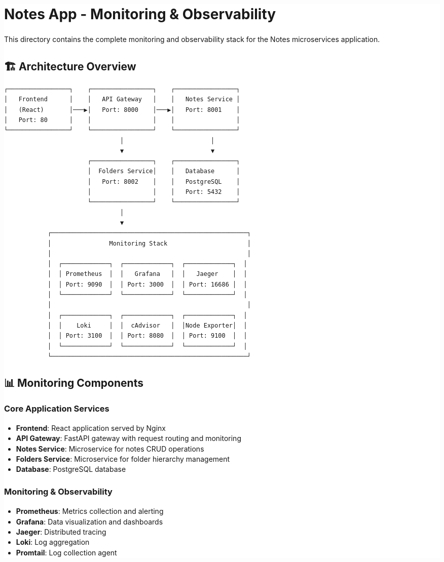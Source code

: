 # Notes App - Monitoring & Observability

This directory contains the complete monitoring and observability stack for the Notes microservices application.

## 🏗️ Architecture Overview

```
┌─────────────────┐    ┌─────────────────┐    ┌─────────────────┐
│   Frontend      │    │   API Gateway   │    │   Notes Service │
│   (React)       │───▶│   Port: 8000    │───▶│   Port: 8001    │
│   Port: 80      │    │                 │    │                 │
└─────────────────┘    └─────────────────┘    └─────────────────┘
                                │                        │
                                ▼                        ▼
                       ┌─────────────────┐    ┌─────────────────┐
                       │  Folders Service│    │   Database      │
                       │   Port: 8002    │    │   PostgreSQL    │
                       │                 │    │   Port: 5432    │
                       └─────────────────┘    └─────────────────┘
                                │
                                ▼
            ┌──────────────────────────────────────────────────────┐
            │                Monitoring Stack                      │
            │                                                      │
            │  ┌─────────────┐  ┌─────────────┐  ┌─────────────┐  │
            │  │ Prometheus  │  │   Grafana   │  │   Jaeger    │  │
            │  │ Port: 9090  │  │ Port: 3000  │  │ Port: 16686 │  │
            │  └─────────────┘  └─────────────┘  └─────────────┘  │
            │                                                      │
            │  ┌─────────────┐  ┌─────────────┐  ┌─────────────┐  │
            │  │    Loki     │  │  cAdvisor   │  │Node Exporter│  │
            │  │ Port: 3100  │  │ Port: 8080  │  │ Port: 9100  │  │
            │  └─────────────┘  └─────────────┘  └─────────────┘  │
            └──────────────────────────────────────────────────────┘
```

## 📊 Monitoring Components

### Core Application Services
- **Frontend**: React application served by Nginx
- **API Gateway**: FastAPI gateway with request routing and monitoring
- **Notes Service**: Microservice for notes CRUD operations
- **Folders Service**: Microservice for folder hierarchy management
- **Database**: PostgreSQL database

### Monitoring & Observability
- **Prometheus**: Metrics collection and alerting
- **Grafana**: Data visualization and dashboards
- **Jaeger**: Distributed tracing
- **Loki**: Log aggregation
- **Promtail**: Log collection agent
